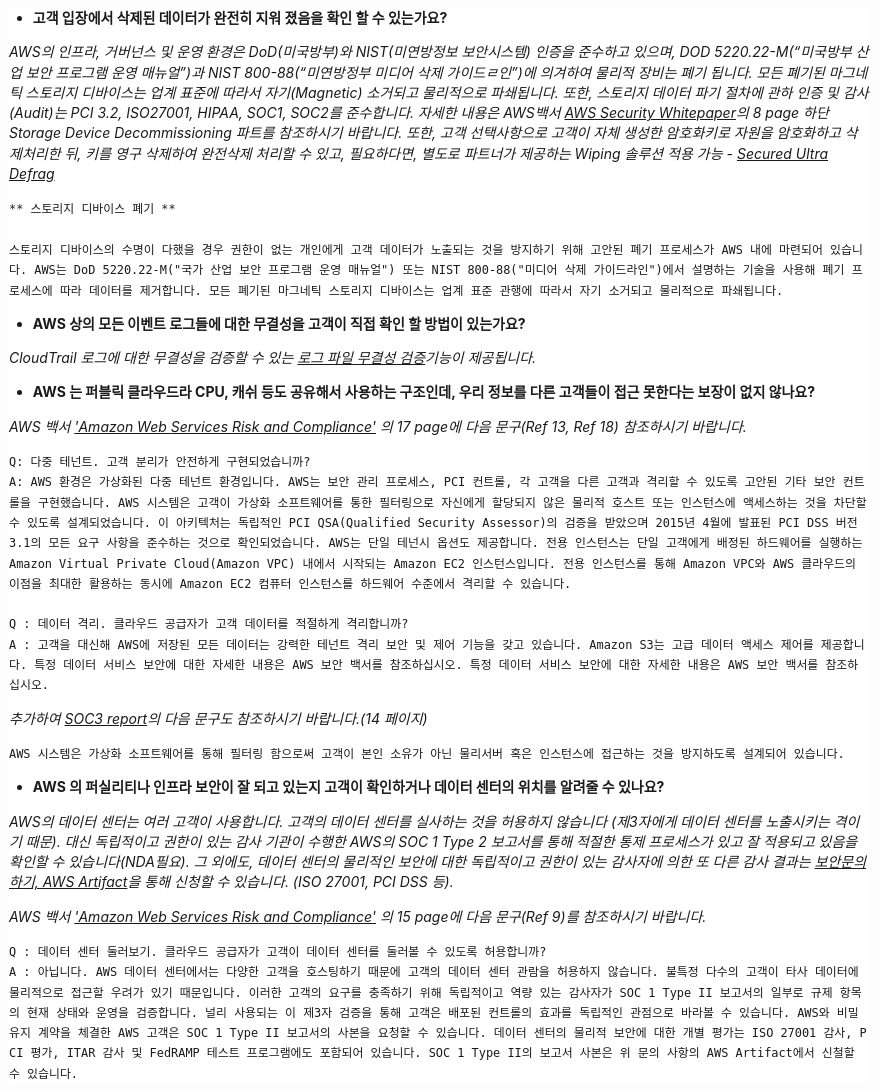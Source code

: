 * __고객 입장에서 삭제된 데이터가 완전히 지워 졌음을 확인 할 수 있는가요?__

_AWS의 인프라, 거버넌스 및 운영 환경은 DoD(미국방부)와 NIST(미연방정보 보안시스템) 인증을 준수하고 있으며, DOD 5220.22-M(“미국방부 산업 보안 프로그램 운영 매뉴얼”)과 NIST 800-88(“미연방정부 미디어 삭제 가이드ㄹ인”)에 의겨하여 물리적 장비는 폐기 됩니다. 모든 폐기된 마그네틱 스토리지 디바이스는 업계 표준에 따라서 자기(Magnetic) 소거되고 물리적으로 파쇄됩니다. 또한, 스토리지 데이터 파기 절차에 관하 인증 및 감사(Audit)는 PCI 3.2, ISO27001, HIPAA, SOC1, SOC2를 준수합니다. 자세한 내용은 AWS백서 [AWS Security Whitepaper](https://d0.awsstatic.com/International/ko_KR/whitepapers/AWS_Security_Whitepaper_Overview.pdf)의 8 page 하단 Storage Device Decommissioning 파트를 참조하시기 바랍니다. 또한, 고객 선택사항으로 고객이 자체 생성한 암호화키로 자원을 암호화하고 삭제처리한 뒤, 키를 영구 삭제하여 완전삭제 처리할 수 있고, 필요하다면, 별도로 파트너가 제공하는 Wiping 솔루션 적용 가능 - [Secured Ultra Defrag](https://aws.amazon.com/marketplace/pp/B01MFDTGES?qid=1484280740369&sr=0-12&ref_=srh_res_product_title)_

	** 스토리지 디바이스 폐기 ** 
	
	스토리지 디바이스의 수명이 다했을 경우 권한이 없는 개인에게 고객 데이터가 노출되는 것을 방지하기 위해 고안된 폐기 프로세스가 AWS 내에 마련되어 있습니다. AWS는 DoD 5220.22-M("국가 산업 보안 프로그램 운영 매뉴얼") 또는 NIST 800-88("미디어 삭제 가이드라인")에서 설명하는 기술을 사용해 폐기 프로세스에 따라 데이터를 제거합니다. 모든 폐기된 마그네틱 스토리지 디바이스는 업계 표준 관행에 따라서 자기 소거되고 물리적으로 파쇄됩니다.

* __AWS 상의 모든 이벤트 로그들에 대한 무결성을 고객이 직접 확인 할 방법이 있는가요?__

_CloudTrail 로그에 대한 무결성을 검증할 수 있는 [로그 파일 무결성 검증](http://docs.aws.amazon.com/ko_kr/awscloudtrail/latest/userguide/cloudtrail-log-file-validation-intro.html)기능이 제공됩니다._

* __AWS 는 퍼블릭 클라우드라 CPU, 캐쉬 등도 공유해서 사용하는 구조인데, 우리 정보를 다른 고객들이 접근 못한다는 보장이 없지 않나요?__

_AWS 백서 ['Amazon Web Services Risk and Compliance'](https://d0.awsstatic.com/International/ko_KR/whitepapers/AWS_Risk_Compliance_Whitepaper_Aug_2015.pdf) 의 17 page에 다음 문구(Ref 13, Ref 18) 참조하시기 바랍니다._

	Q: 다중 테넌트. 고객 분리가 안전하게 구현되었습니까?
	A: AWS 환경은 가상화된 다중 테넌트 환경입니다. AWS는 보안 관리 프로세스, PCI 컨트롤, 각 고객을 다른 고객과 격리할 수 있도록 고안된 기타 보안 컨트롤을 구현했습니다. AWS 시스템은 고객이 가상화 소프트웨어를 통한 필터링으로 자신에게 할당되지 않은 물리적 호스트 또는 인스턴스에 액세스하는 것을 차단할 수 있도록 설계되었습니다. 이 아키텍처는 독립적인 PCI QSA(Qualified Security Assessor)의 검증을 받았으며 2015년 4월에 발표된 PCI DSS 버전 3.1의 모든 요구 사항을 준수하는 것으로 확인되었습니다. AWS는 단일 테넌시 옵션도 제공합니다. 전용 인스턴스는 단일 고객에게 배정된 하드웨어를 실행하는 Amazon Virtual Private Cloud(Amazon VPC) 내에서 시작되는 Amazon EC2 인스턴스입니다. 전용 인스턴스를 통해 Amazon VPC와 AWS 클라우드의 이점을 최대한 활용하는 동시에 Amazon EC2 컴퓨터 인스턴스를 하드웨어 수준에서 격리할 수 있습니다.

	Q : 데이터 격리. 클라우드 공급자가 고객 데이터를 적절하게 격리합니까?
	A : 고객을 대신해 AWS에 저장된 모든 데이터는 강력한 테넌트 격리 보안 및 제어 기능을 갖고 있습니다. Amazon S3는 고급 데이터 액세스 제어를 제공합니다. 특정 데이터 서비스 보안에 대한 자세한 내용은 AWS 보안 백서를 참조하십시오. 특정 데이터 서비스 보안에 대한 자세한 내용은 AWS 보안 백서를 참조하십시오. 

_추가하여 [SOC3 report](https://d0.awsstatic.com/whitepapers/compliance/soc3_amazon_web_services.pdf)의 다음 문구도 참조하시기 바랍니다.(14 페이지)_

	AWS 시스템은 가상화 소프트웨어를 통해 필터링 함으로써 고객이 본인 소유가 아닌 물리서버 혹은 인스턴스에 접근하는 것을 방지하도록 설계되어 있습니다. 

* __AWS 의 퍼실리티나 인프라 보안이 잘 되고 있는지 고객이 확인하거나 데이터 센터의 위치를 알려줄 수 있나요?__

_AWS의 데이터 센터는 여러 고객이 사용합니다. 고객의 데이터 센터를 실사하는 것을 허용하지 않습니다 (제3자에게 데이터 센터를 노출시키는 격이기 때문). 대신 독립적이고 권한이 있는 감사 기관이 수행한 AWS의 SOC 1 Type 2 보고서를 통해 적절한 통제 프로세스가 있고 잘 적용되고 있음을 확인할 수 있습니다(NDA필요). 그 외에도, 데이터 센터의 물리적인 보안에 대한 독립적이고 권한이 있는 감사자에 의한 또 다른 감사 결과는 [보안문의하기, AWS Artifact](https://pages.awscloud.com/compliance-contact-us.html?Languages=Korean)을 통해 신청할 수 있습니다. (ISO 27001, PCI DSS 등)._

_AWS 백서 ['Amazon Web Services Risk and Compliance'](https://d0.awsstatic.com/International/ko_KR/whitepapers/AWS_Risk_Compliance_Whitepaper_Aug_2015.pdf) 의 15 page에 다음 문구(Ref 9)를 참조하시기 바랍니다._

	Q : 데이터 센터 둘러보기. 클라우드 공급자가 고객이 데이터 센터를 둘러볼 수 있도록 허용합니까?
	A : 아닙니다. AWS 데이터 센터에서는 다양한 고객을 호스팅하기 때문에 고객의 데이터 센터 관람을 허용하지 않습니다. 불특정 다수의 고객이 타사 데이터에 물리적으로 접근할 우려가 있기 때문입니다. 이러한 고객의 요구를 충족하기 위해 독립적이고 역량 있는 감사자가 SOC 1 Type II 보고서의 일부로 규제 항목의 현재 상태와 운영을 검증합니다. 널리 사용되는 이 제3자 검증을 통해 고객은 배포된 컨트롤의 효과를 독립적인 관점으로 바라볼 수 있습니다. AWS와 비밀 유지 계약을 체결한 AWS 고객은 SOC 1 Type II 보고서의 사본을 요청할 수 있습니다. 데이터 센터의 물리적 보안에 대한 개별 평가는 ISO 27001 감사, PCI 평가, ITAR 감사 및 FedRAMP 테스트 프로그램에도 포함되어 있습니다. SOC 1 Type II의 보고서 사본은 위 문의 사항의 AWS Artifact에서 신철할 수 있습니다.
